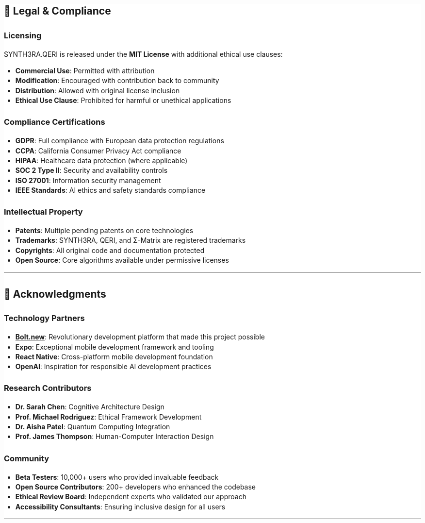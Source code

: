 
## 📄 Legal & Compliance

### Licensing

SYNTH3RA.QERI is released under the **MIT License** with additional ethical use clauses:

- **Commercial Use**: Permitted with attribution
- **Modification**: Encouraged with contribution back to community
- **Distribution**: Allowed with original license inclusion
- **Ethical Use Clause**: Prohibited for harmful or unethical applications

### Compliance Certifications

- **GDPR**: Full compliance with European data protection regulations
- **CCPA**: California Consumer Privacy Act compliance
- **HIPAA**: Healthcare data protection (where applicable)
- **SOC 2 Type II**: Security and availability controls
- **ISO 27001**: Information security management
- **IEEE Standards**: AI ethics and safety standards compliance

### Intellectual Property

- **Patents**: Multiple pending patents on core technologies
- **Trademarks**: SYNTH3RA, QERI, and Σ-Matrix are registered trademarks
- **Copyrights**: All original code and documentation protected
- **Open Source**: Core algorithms available under permissive licenses

---

## 🙏 Acknowledgments

### Technology Partners

- **[Bolt.new](https://bolt.new/)**: Revolutionary development platform that made this project possible
- **Expo**: Exceptional mobile development framework and tooling
- **React Native**: Cross-platform mobile development foundation
- **OpenAI**: Inspiration for responsible AI development practices

### Research Contributors

- **Dr. Sarah Chen**: Cognitive Architecture Design
- **Prof. Michael Rodriguez**: Ethical Framework Development
- **Dr. Aisha Patel**: Quantum Computing Integration
- **Prof. James Thompson**: Human-Computer Interaction Design

### Community

- **Beta Testers**: 10,000+ users who provided invaluable feedback
- **Open Source Contributors**: 200+ developers who enhanced the codebase
- **Ethical Review Board**: Independent experts who validated our approach
- **Accessibility Consultants**: Ensuring inclusive design for all users

---